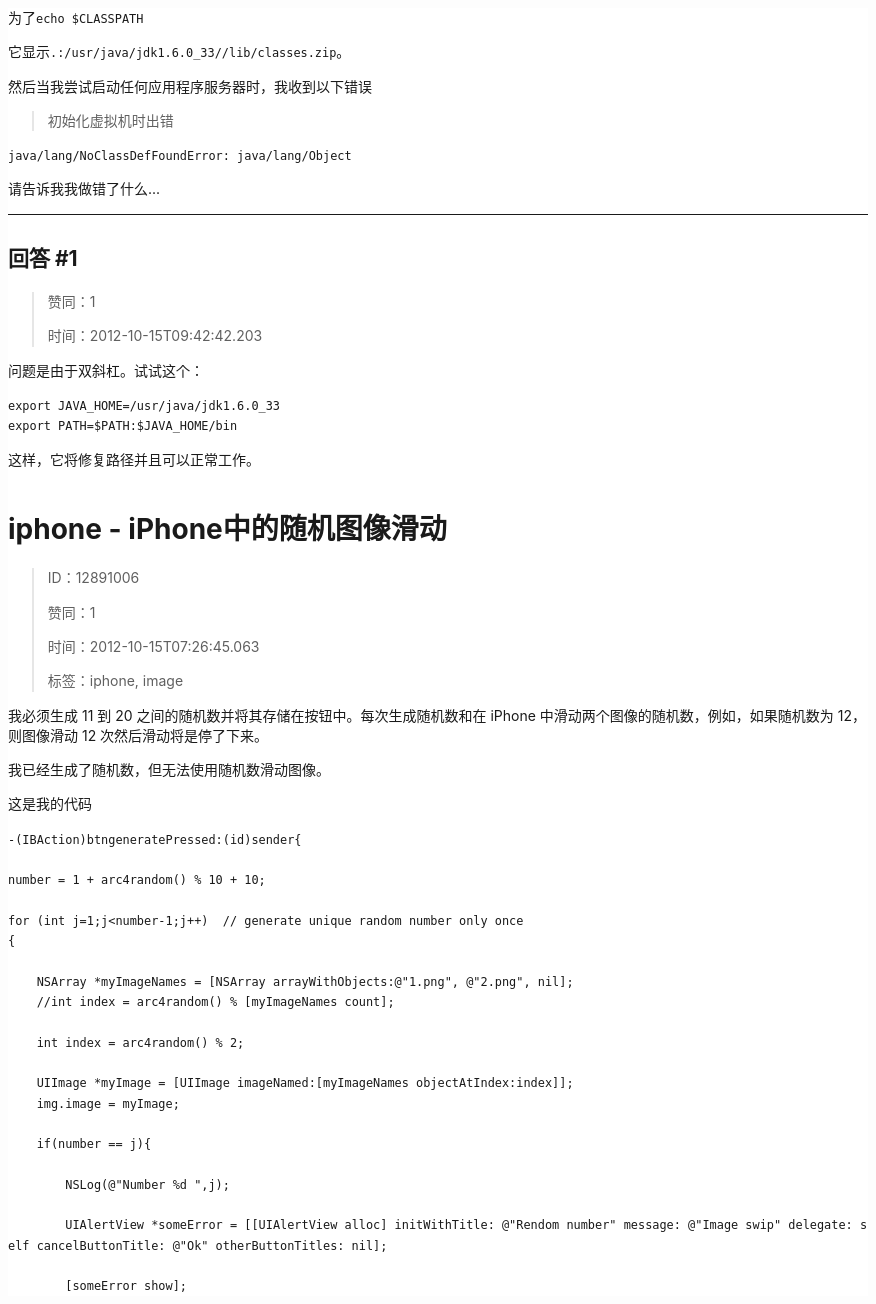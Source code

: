 为了`echo $CLASSPATH`

它显示`.:/usr/java/jdk1.6.0_33//lib/classes.zip`。

然后当我尝试启动任何应用程序服务器时，我收到以下错误

> 初始化虚拟机时出错

`java/lang/NoClassDefFoundError: java/lang/Object`

请告诉我我做错了什么...

* * *

## 回答 #1

> 赞同：1
> 
> 时间：2012-10-15T09:42:42.203

问题是由于双斜杠。试试这个：

```
export JAVA_HOME=/usr/java/jdk1.6.0_33
export PATH=$PATH:$JAVA_HOME/bin 
```

这样，它将修复路径并且可以正常工作。

# iphone - iPhone中的随机图像滑动

> ID：12891006
> 
> 赞同：1
> 
> 时间：2012-10-15T07:26:45.063
> 
> 标签：iphone, image

我必须生成 11 到 20 之间的随机数并将其存储在按钮中。每次生成随机数和在 iPhone 中滑动两个图像的随机数，例如，如果随机数为 12，则图像滑动 12 次然后滑动将是停了下来。

我已经生成了随机数，但无法使用随机数滑动图像。

这是我的代码

```
-(IBAction)btngeneratePressed:(id)sender{

number = 1 + arc4random() % 10 + 10;

for (int j=1;j<number-1;j++)  // generate unique random number only once
{

    NSArray *myImageNames = [NSArray arrayWithObjects:@"1.png", @"2.png", nil];
    //int index = arc4random() % [myImageNames count];

    int index = arc4random() % 2;

    UIImage *myImage = [UIImage imageNamed:[myImageNames objectAtIndex:index]];
    img.image = myImage;

    if(number == j){

        NSLog(@"Number %d ",j);

        UIAlertView *someError = [[UIAlertView alloc] initWithTitle: @"Rendom number" message: @"Image swip" delegate: self cancelButtonTitle: @"Ok" otherButtonTitles: nil];

        [someError show];
```